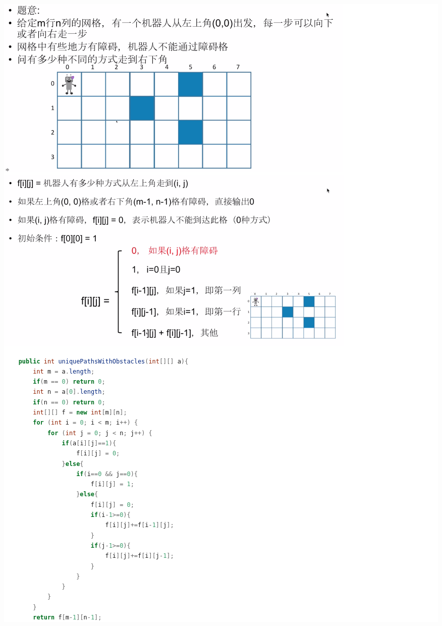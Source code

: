 ![](_v_images/20210125173625264_9044.png)
![](_v_images/20210125173712531_30265.png)
```java
    public int uniquePathsWithObstacles(int[][] a){
        int m = a.length;
        if(m == 0) return 0;
        int n = a[0].length;
        if(n == 0) return 0;
        int[][] f = new int[m][n];
        for (int i = 0; i < m; i++) {
            for (int j = 0; j < n; j++) {
                if(a[i][j]==1){
                    f[i][j] = 0;
                }else{
                    if(i==0 && j==0){
                        f[i][j] = 1;
                    }else{
                        f[i][j] = 0;
                        if(i-1>=0){
                            f[i][j]+=f[i-1][j];
                        }
                        if(j-1>=0){
                            f[i][j]+=f[i][j-1];
                        }
                    }
                }
            }
        }
        return f[m-1][n-1];
```